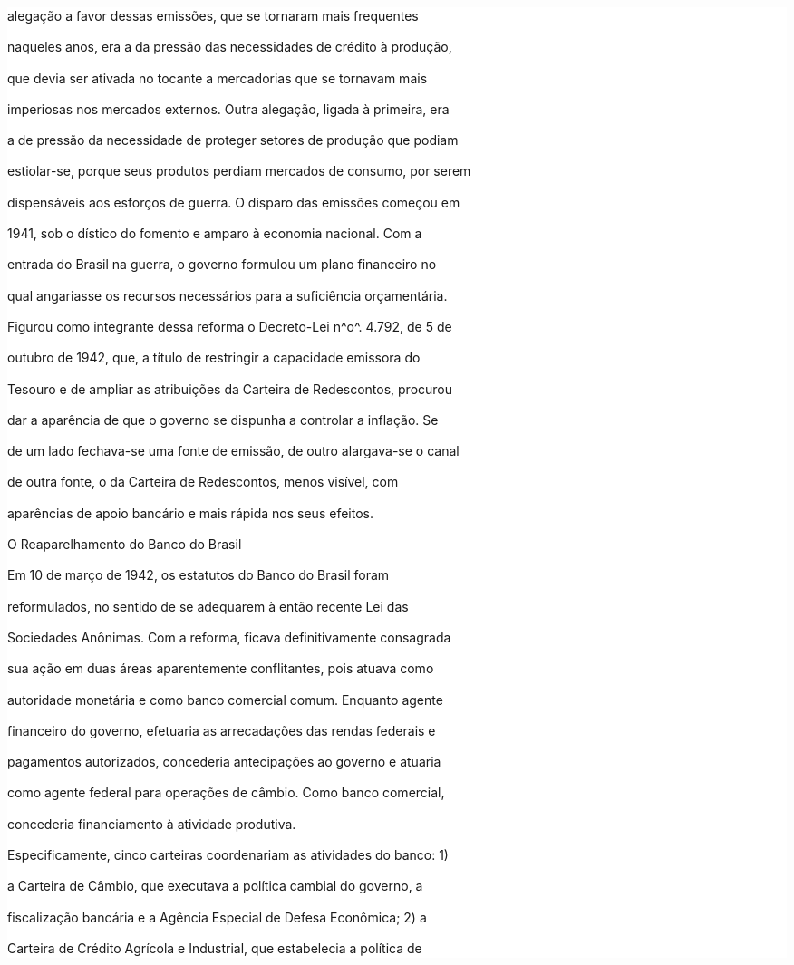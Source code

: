 alegação a favor dessas emissões, que se tornaram mais frequentes

naqueles anos, era a da pressão das necessidades de crédito à produção,

que devia ser ativada no tocante a mercadorias que se tornavam mais

imperiosas nos mercados externos. Outra alegação, ligada à primeira, era

a de pressão da necessidade de proteger setores de produção que podiam

estiolar-se, porque seus produtos perdiam mercados de consumo, por serem

dispensáveis aos esforços de guerra. O disparo das emissões começou em

1941, sob o dístico do fomento e amparo à economia nacional. Com a

entrada do Brasil na guerra, o governo formulou um plano financeiro no

qual angariasse os recursos necessários para a suficiência orçamentária.

Figurou como integrante dessa reforma o Decreto-Lei n^o^. 4.792, de 5 de

outubro de 1942, que, a título de restringir a capacidade emissora do

Tesouro e de ampliar as atribuições da Carteira de Redescontos, procurou

dar a aparência de que o governo se dispunha a controlar a inflação. Se

de um lado fechava-se uma fonte de emissão, de outro alargava-se o canal

de outra fonte, o da Carteira de Redescontos, menos visível, com

aparências de apoio bancário e mais rápida nos seus efeitos.



O Reaparelhamento do Banco do Brasil



Em 10 de março de 1942, os estatutos do Banco do Brasil foram

reformulados, no sentido de se adequarem à então recente Lei das

Sociedades Anônimas. Com a reforma, ficava definitivamente consagrada

sua ação em duas áreas aparentemente conflitantes, pois atuava como

autoridade monetária e como banco comercial comum. Enquanto agente

financeiro do governo, efetuaria as arrecadações das rendas federais e

pagamentos autorizados, concederia antecipações ao governo e atuaria

como agente federal para operações de câmbio. Como banco comercial,

concederia financiamento à atividade produtiva.



Especificamente, cinco carteiras coordenariam as atividades do banco: 1)

a Carteira de Câmbio, que executava a política cambial do governo, a

fiscalização bancária e a Agência Especial de Defesa Econômica; 2) a

Carteira de Crédito Agrícola e Industrial, que estabelecia a política de
